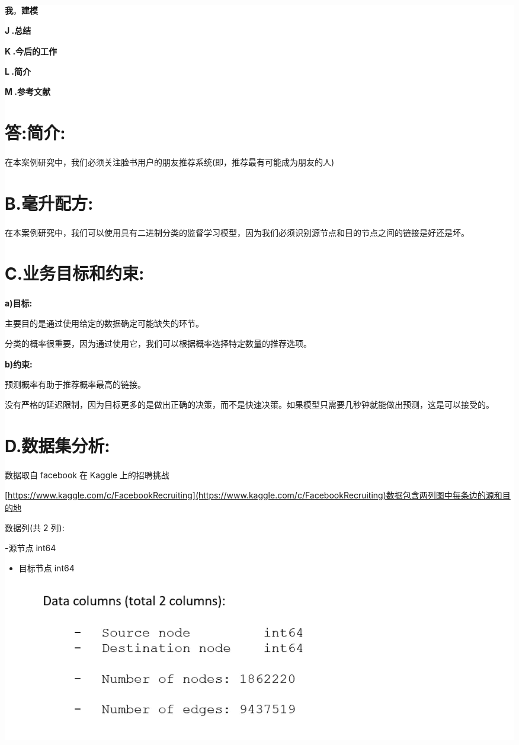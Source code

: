 **我**。**建模**

**J .总结**

**K .今后的工作**

**L .简介**

**M .参考文献**

# **答:简介:**

在本案例研究中，我们必须关注脸书用户的朋友推荐系统(即，推荐最有可能成为朋友的人)

# B.毫升配方:

在本案例研究中，我们可以使用具有二进制分类的监督学习模型，因为我们必须识别源节点和目的节点之间的链接是好还是坏。

# C.业务目标和约束:

**a)目标:**

主要目的是通过使用给定的数据确定可能缺失的环节。

分类的概率很重要，因为通过使用它，我们可以根据概率选择特定数量的推荐选项。

**b)约束:**

预测概率有助于推荐概率最高的链接。

没有严格的延迟限制，因为目标更多的是做出正确的决策，而不是快速决策。如果模型只需要几秒钟就能做出预测，这是可以接受的。

# D.数据集分析:

数据取自 facebook 在 Kaggle 上的招聘挑战

[https://www.kaggle.com/c/FacebookRecruiting](https://www.kaggle.com/c/FacebookRecruiting)数据包含两列图中每条边的源和目的地

数据列(共 2 列):

-源节点 int64

*   目标节点 int64

![](img/1e6066151e76b6a08787fe89d6a0c134.png)
